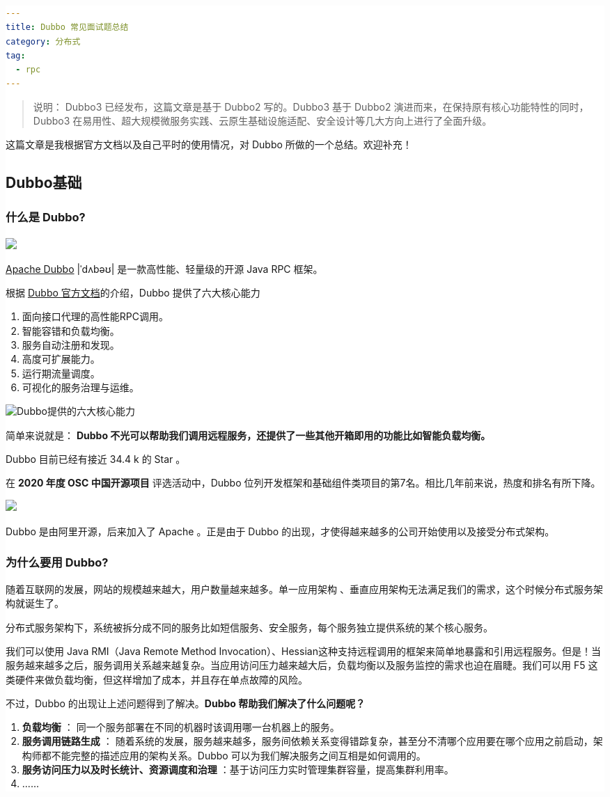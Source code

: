 ```yaml
---
title: Dubbo 常见面试题总结
category: 分布式
tag:
  - rpc
---
```


> 说明： Dubbo3 已经发布，这篇文章是基于 Dubbo2 写的。Dubbo3 基于 Dubbo2 演进而来，在保持原有核心功能特性的同时， Dubbo3 在易用性、超大规模微服务实践、云原生基础设施适配、安全设计等几大方向上进行了全面升级。 

这篇文章是我根据官方文档以及自己平时的使用情况，对 Dubbo 所做的一个总结。欢迎补充！

## Dubbo基础

### 什么是 Dubbo?

![](https://my-blog-to-use.oss-cn-beijing.aliyuncs.com/2020-8/427f2168-1930-4c14-8760-415fac8db1d0-20200802184737978.png)

[Apache Dubbo](https://github.com/apache/dubbo) |ˈdʌbəʊ|  是一款高性能、轻量级的开源 Java RPC 框架。

根据 [Dubbo 官方文档](https://dubbo.apache.org/zh/)的介绍，Dubbo 提供了六大核心能力

1. 面向接口代理的高性能RPC调用。
2. 智能容错和负载均衡。
3. 服务自动注册和发现。
4. 高度可扩展能力。
5. 运行期流量调度。
6. 可视化的服务治理与运维。

![Dubbo提供的六大核心能力](https://guide-blog-images.oss-cn-shenzhen.aliyuncs.com/%E6%BA%90%E7%A0%81/dubbo/dubbo%E6%8F%90%E4%BE%9B%E7%9A%84%E5%85%AD%E5%A4%A7%E6%A0%B8%E5%BF%83%E8%83%BD%E5%8A%9B.png)

简单来说就是： **Dubbo 不光可以帮助我们调用远程服务，还提供了一些其他开箱即用的功能比如智能负载均衡。**

Dubbo 目前已经有接近 34.4 k 的 Star  。 

在 **2020 年度 OSC 中国开源项目** 评选活动中，Dubbo 位列开发框架和基础组件类项目的第7名。相比几年前来说，热度和排名有所下降。

![](https://guide-blog-images.oss-cn-shenzhen.aliyuncs.com/%E6%BA%90%E7%A0%81/dubbo/image-20210107153159545.png)

Dubbo 是由阿里开源，后来加入了 Apache 。正是由于 Dubbo 的出现，才使得越来越多的公司开始使用以及接受分布式架构。

### 为什么要用 Dubbo?

随着互联网的发展，网站的规模越来越大，用户数量越来越多。单一应用架构 、垂直应用架构无法满足我们的需求，这个时候分布式服务架构就诞生了。

分布式服务架构下，系统被拆分成不同的服务比如短信服务、安全服务，每个服务独立提供系统的某个核心服务。

我们可以使用 Java RMI（Java Remote Method Invocation）、Hessian这种支持远程调用的框架来简单地暴露和引用远程服务。但是！当服务越来越多之后，服务调用关系越来越复杂。当应用访问压力越来越大后，负载均衡以及服务监控的需求也迫在眉睫。我们可以用 F5 这类硬件来做负载均衡，但这样增加了成本，并且存在单点故障的风险。

不过，Dubbo 的出现让上述问题得到了解决。**Dubbo 帮助我们解决了什么问题呢？**

1. **负载均衡** ： 同一个服务部署在不同的机器时该调用哪一台机器上的服务。
2. **服务调用链路生成**  ： 随着系统的发展，服务越来越多，服务间依赖关系变得错踪复杂，甚至分不清哪个应用要在哪个应用之前启动，架构师都不能完整的描述应用的架构关系。Dubbo 可以为我们解决服务之间互相是如何调用的。
3. **服务访问压力以及时长统计、资源调度和治理** ：基于访问压力实时管理集群容量，提高集群利用率。
4. ......
